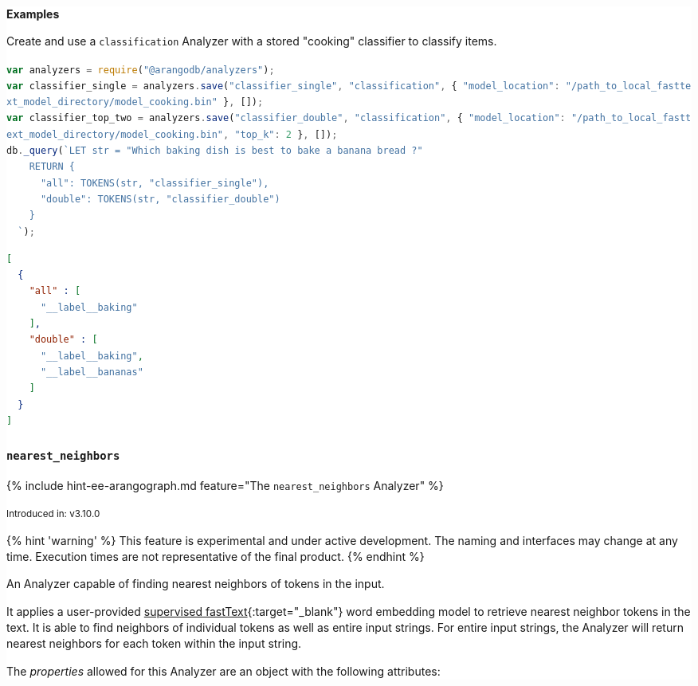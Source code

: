 **Examples**

Create and use a `classification` Analyzer with a stored "cooking" classifier
to classify items.

```js
var analyzers = require("@arangodb/analyzers");
var classifier_single = analyzers.save("classifier_single", "classification", { "model_location": "/path_to_local_fasttext_model_directory/model_cooking.bin" }, []);
var classifier_top_two = analyzers.save("classifier_double", "classification", { "model_location": "/path_to_local_fasttext_model_directory/model_cooking.bin", "top_k": 2 }, []);
db._query(`LET str = "Which baking dish is best to bake a banana bread ?"
    RETURN {
      "all": TOKENS(str, "classifier_single"),
      "double": TOKENS(str, "classifier_double")
    }
  `);
```

```json
[
  {
    "all" : [
      "__label__baking"
    ],
    "double" : [
      "__label__baking",
      "__label__bananas"
    ]
  }
]
```

### `nearest_neighbors`

{% include hint-ee-arangograph.md feature="The `nearest_neighbors` Analyzer" %}

<small>Introduced in: v3.10.0</small>

{% hint 'warning' %}
This feature is experimental and under active development.
The naming and interfaces may change at any time.
Execution times are not representative of the final product.
{% endhint %}

An Analyzer capable of finding nearest neighbors of tokens in the input.

It applies a user-provided [supervised fastText](https://fasttext.cc/docs/en/supervised-tutorial.html){:target="_blank"}
word embedding model to retrieve nearest neighbor tokens in the text.
It is able to find neighbors of individual tokens as well as entire input strings.
For entire input strings, the Analyzer will return nearest neighbors for each
token within the input string.

The *properties* allowed for this Analyzer are an object with the following attributes:
